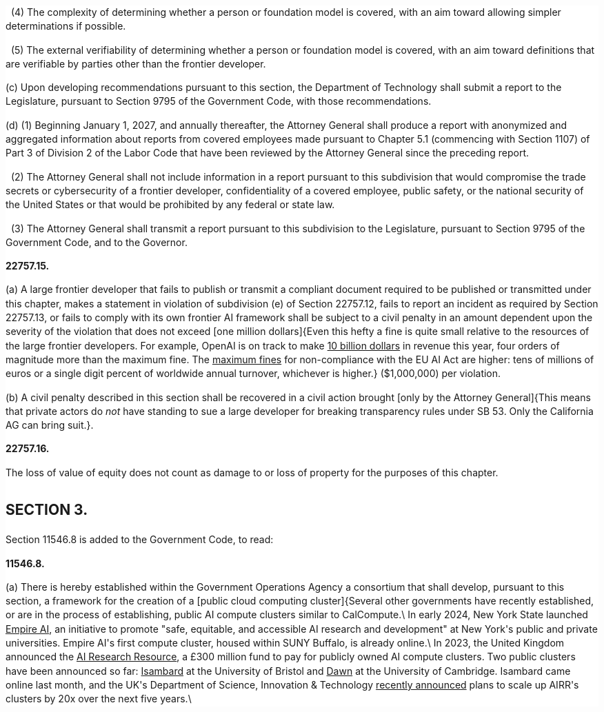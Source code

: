 &nbsp;&nbsp;(4) The complexity of determining whether a person or foundation model is covered, with an aim toward allowing simpler determinations if possible.

&nbsp;&nbsp;(5) The external verifiability of determining whether a person or foundation model is covered, with an aim toward definitions that are verifiable by parties other than the frontier developer.

(c) Upon developing recommendations pursuant to this section, the Department of Technology shall submit a report to the Legislature, pursuant to Section 9795 of the Government Code, with those recommendations.

(d) (1) Beginning January 1, 2027, and annually thereafter, the Attorney General shall produce a report with anonymized and aggregated information about reports from covered employees made pursuant to Chapter 5.1 (commencing with Section 1107) of Part 3 of Division 2 of the Labor Code that have been reviewed by the Attorney General since the preceding report.

&nbsp;&nbsp;(2) The Attorney General shall not include information in a report pursuant to this subdivision that would compromise the trade secrets or cybersecurity of a frontier developer, confidentiality of a covered employee, public safety, or the national security of the United States or that would be prohibited by any federal or state law.

&nbsp;&nbsp;(3) The Attorney General shall transmit a report pursuant to this subdivision to the Legislature, pursuant to Section 9795 of the Government Code, and to the Governor.

**22757.15.** 

(a) A large frontier developer that fails to publish or transmit a compliant document required to be published or transmitted under this chapter, makes a statement in violation of subdivision (e) of Section 22757.12, fails to report an incident as required by Section 22757.13, or fails to comply with its own frontier AI framework shall be subject to a civil penalty in an amount dependent upon the severity of the violation that does not exceed [one million dollars]{Even this hefty a fine is quite small relative to the resources of the large frontier developers. For example, OpenAI is on track to make [10 billion dollars](https://www.reuters.com/technology/openais-first-half-revenue-rises-16-about-43-billion-information-reports-2025-09-30) in revenue this year, four orders of magnitude more than the maximum fine. The [maximum fines](https://artificialintelligenceact.eu/article/99/) for non-compliance with the EU AI Act are higher: tens of millions of euros or a single digit percent of worldwide annual turnover, whichever is higher.} ($1,000,000) per violation.

(b) A civil penalty described in this section shall be recovered in a civil action brought [only by the Attorney General]{This means that private actors do _not_ have standing to sue a large developer for breaking transparency rules under SB 53. Only the California AG can bring suit.}.

**22757.16.** 

The loss of value of equity does not count as damage to or loss of property for the purposes of this chapter.

## SECTION 3. 

Section 11546.8 is added to the Government Code, to read:

**11546.8.**

(a) There is hereby established within the Government Operations Agency a consortium that shall develop, pursuant to this section, a framework for the creation of a [public cloud computing cluster]{Several other governments have recently established, or are in the process of establishing, public AI compute clusters similar to CalCompute.\\
In early 2024, New York State launched [Empire AI](https://www.empireai.edu/), an initiative to promote "safe, equitable, and accessible AI research and development" at New York's public and private universities. Empire AI's first compute cluster, housed within SUNY Buffalo, is already online.\\
In 2023, the United Kingdom announced the [AI Research Resource](https://www.ukri.org/news/300-million-to-launch-first-phase-of-new-ai-research-resource), a £300 million fund to pay for publicly owned AI compute clusters. Two public clusters have been announced so far: [Isambard](https://www.bristol.ac.uk/research/centres/bristol-supercomputing/articles/2025/isambard-ai-is-11th-fastest-supercomputer-in-the-world.html) at the University of Bristol and [Dawn](https://www.hpc.cam.ac.uk/d-w-n) at the University of Cambridge. Isambard came online last month, and the UK's Department of Science, Innovation & Technology [recently announced](https://www.gov.uk/government/publications/ai-opportunities-action-plan/ai-opportunities-action-plan) plans to scale up AIRR's clusters by 20x over the next five years.\\